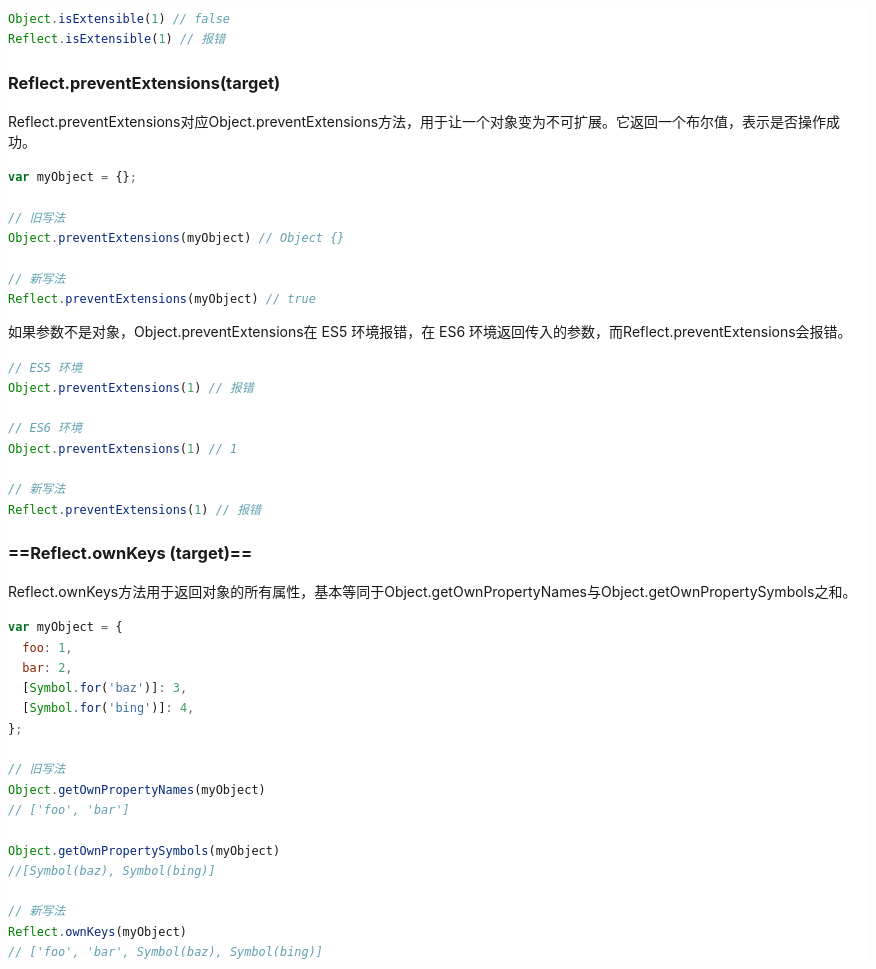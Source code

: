 ```js
Object.isExtensible(1) // false
Reflect.isExtensible(1) // 报错
```

### Reflect.preventExtensions(target)
Reflect.preventExtensions对应Object.preventExtensions方法，用于让一个对象变为不可扩展。它返回一个布尔值，表示是否操作成功。


```js
var myObject = {};

// 旧写法
Object.preventExtensions(myObject) // Object {}

// 新写法
Reflect.preventExtensions(myObject) // true
```

如果参数不是对象，Object.preventExtensions在 ES5 环境报错，在 ES6 环境返回传入的参数，而Reflect.preventExtensions会报错。


```js
// ES5 环境
Object.preventExtensions(1) // 报错

// ES6 环境
Object.preventExtensions(1) // 1

// 新写法
Reflect.preventExtensions(1) // 报错
```

### ==Reflect.ownKeys (target)==
Reflect.ownKeys方法用于返回对象的所有属性，基本等同于Object.getOwnPropertyNames与Object.getOwnPropertySymbols之和。


```js
var myObject = {
  foo: 1,
  bar: 2,
  [Symbol.for('baz')]: 3,
  [Symbol.for('bing')]: 4,
};

// 旧写法
Object.getOwnPropertyNames(myObject)
// ['foo', 'bar']

Object.getOwnPropertySymbols(myObject)
//[Symbol(baz), Symbol(bing)]

// 新写法
Reflect.ownKeys(myObject)
// ['foo', 'bar', Symbol(baz), Symbol(bing)]
```
